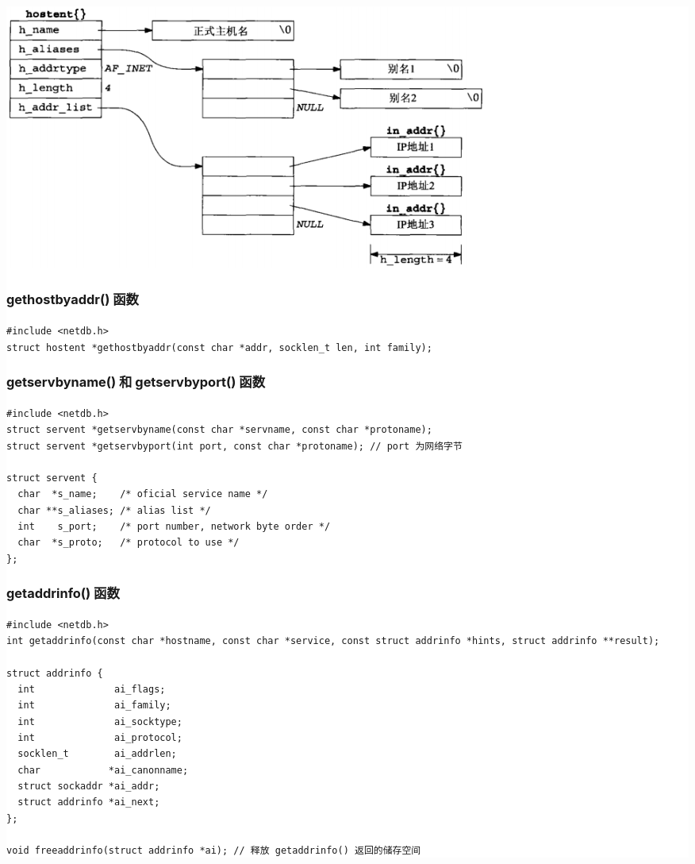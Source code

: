 <img src='./imgs/hostent.png'>

### gethostbyaddr() 函数
```
#include <netdb.h>
struct hostent *gethostbyaddr(const char *addr, socklen_t len, int family);
```

### getservbyname() 和 getservbyport() 函数
```
#include <netdb.h>
struct servent *getservbyname(const char *servname, const char *protoname);
struct servent *getservbyport(int port, const char *protoname); // port 为网络字节

struct servent {
  char  *s_name;    /* oficial service name */
  char **s_aliases; /* alias list */
  int    s_port;    /* port number, network byte order */
  char  *s_proto;   /* protocol to use */
};
```

### getaddrinfo() 函数
```
#include <netdb.h>
int getaddrinfo(const char *hostname, const char *service, const struct addrinfo *hints, struct addrinfo **result);

struct addrinfo {
  int              ai_flags;
  int              ai_family;
  int              ai_socktype;
  int              ai_protocol;
  socklen_t        ai_addrlen;
  char            *ai_canonname;
  struct sockaddr *ai_addr;
  struct addrinfo *ai_next;
};

void freeaddrinfo(struct addrinfo *ai); // 释放 getaddrinfo() 返回的储存空间
```
